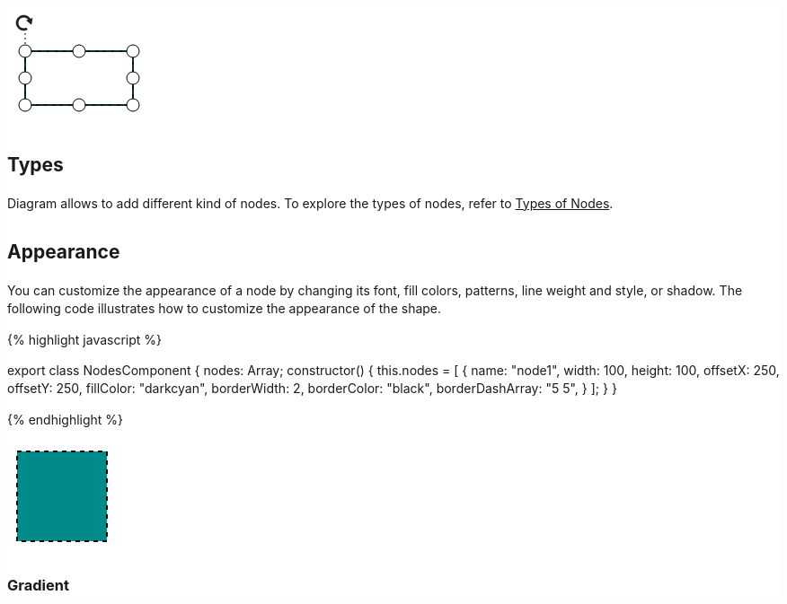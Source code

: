 ![](/angular/Diagram/Node_images/Node_img4.png)

## Types

Diagram allows to add different kind of nodes. To explore the types of nodes, refer to [Types of Nodes](/angular/Diagram/Shapes "Types of Nodes").

## Appearance

You can customize the appearance of a node by changing its font, fill colors, patterns, line weight and style, or shadow. The following code illustrates how to customize the appearance of the shape.

{% highlight javascript %}

export class NodesComponent {
    nodes: Array<any>;
    constructor() {
        this.nodes = [
            {
                name: "node1",
                width: 100,
                height: 100,
                offsetX: 250,
                offsetY: 250,
                fillColor: "darkcyan",
                borderWidth: 2,
                borderColor: "black",
                borderDashArray: "5 5",
            }
        ];
    }
}

{% endhighlight %}

![](/angular/Diagram/Node_images/Node_img5.png)

### Gradient
